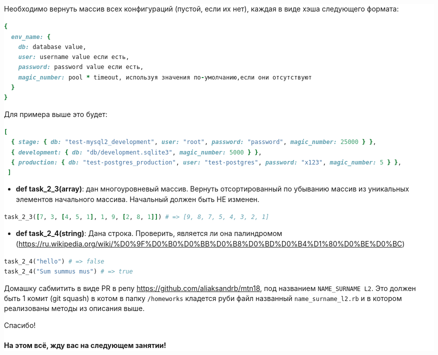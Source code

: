 
Необходимо вернуть массив всех конфигураций (пустой, если их нет), каждая в виде хэша следующего формата:
```ruby
{
  env_name: {
    db: database value,
    user: username value если есть,
    password: password value если есть,
    magic_number: pool * timeout, используя значения по-умолчанию,если они отсутствуют
  }
}
```

Для примера выше это будет:

```ruby
[
  { stage: { db: "test-mysql2_development", user: "root", password: "password", magic_number: 25000 } },
  { development: { db: "db/development.sqlite3", magic_number: 5000 } },
  { production: { db: "test-postgres_production", user: "test-postgres", password: "x123", magic_number: 5 } },
 ]
 ```

- **def task_2_3(array)**: дан многоуровневый массив. Вернуть отсортированный по убыванию массив из уникальных элементов начального массива. Начальный должен быть НЕ изменен.

```ruby
task_2_3([7, 3, [4, 5, 1], 1, 9, [2, 8, 1]]) # => [9, 8, 7, 5, 4, 3, 2, 1]
```


- **def task_2_4(string)**: Дана строка. Проверить, является ли она палиндромом (https://ru.wikipedia.org/wiki/%D0%9F%D0%B0%D0%BB%D0%B8%D0%BD%D0%B4%D1%80%D0%BE%D0%BC)

```ruby
task_2_4("hello") # => false
task_2_4("Sum summus mus") # => true
```

Домашку сабмитить в виде PR в репу https://github.com/aliaksandrb/mtn18, под названием `NAME_SURNAME L2`.
Это должен быть 1 комит (git squash) в котом в папку `/homeworks` кладется руби файл названный `name_surname_l2.rb` и в котором реализованы методы из описания выше.


Спасибо!

#### На этом всё, жду вас на следующем занятии!
